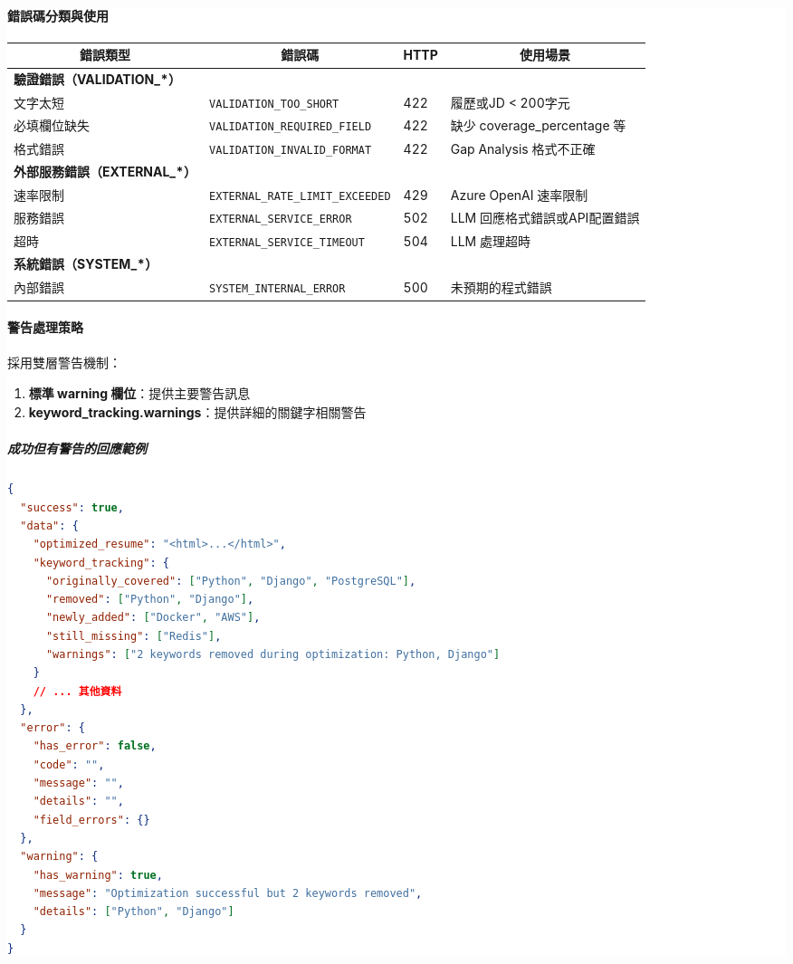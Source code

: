 ```json
```

#### 錯誤碼分類與使用

| 錯誤類型 | 錯誤碼 | HTTP | 使用場景 |
|----------|--------|------|----------|
| **驗證錯誤（VALIDATION_*）** | | | |
| 文字太短 | `VALIDATION_TOO_SHORT` | 422 | 履歷或JD < 200字元 |
| 必填欄位缺失 | `VALIDATION_REQUIRED_FIELD` | 422 | 缺少 coverage_percentage 等 |
| 格式錯誤 | `VALIDATION_INVALID_FORMAT` | 422 | Gap Analysis 格式不正確 |
| **外部服務錯誤（EXTERNAL_*）** | | | |
| 速率限制 | `EXTERNAL_RATE_LIMIT_EXCEEDED` | 429 | Azure OpenAI 速率限制 |
| 服務錯誤 | `EXTERNAL_SERVICE_ERROR` | 502 | LLM 回應格式錯誤或API配置錯誤 |
| 超時 | `EXTERNAL_SERVICE_TIMEOUT` | 504 | LLM 處理超時 |
| **系統錯誤（SYSTEM_*）** | | | |
| 內部錯誤 | `SYSTEM_INTERNAL_ERROR` | 500 | 未預期的程式錯誤 |

#### 警告處理策略

採用雙層警告機制：
1. **標準 warning 欄位**：提供主要警告訊息
2. **keyword_tracking.warnings**：提供詳細的關鍵字相關警告

##### 成功但有警告的回應範例

```json
{
  "success": true,
  "data": {
    "optimized_resume": "<html>...</html>",
    "keyword_tracking": {
      "originally_covered": ["Python", "Django", "PostgreSQL"],
      "removed": ["Python", "Django"],
      "newly_added": ["Docker", "AWS"],
      "still_missing": ["Redis"],
      "warnings": ["2 keywords removed during optimization: Python, Django"]
    }
    // ... 其他資料
  },
  "error": {
    "has_error": false,
    "code": "",
    "message": "",
    "details": "",
    "field_errors": {}
  },
  "warning": {
    "has_warning": true,
    "message": "Optimization successful but 2 keywords removed",
    "details": ["Python", "Django"]
  }
}
```
